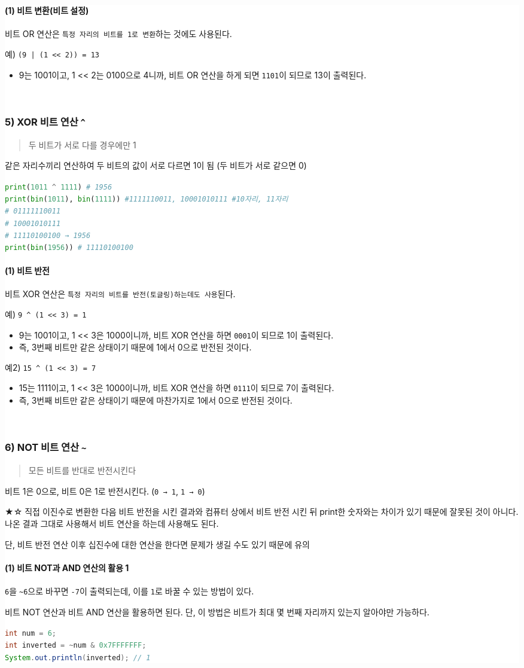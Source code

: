 #### (1) 비트 변환(비트 설정)

비트 OR 연산은 `특정 자리의 비트를 1로 변환`하는 것에도 사용된다.

 예) `(9 | (1 << 2)) = 13`

- 9는 1001이고, 1 << 2는 0100으로 4니까, 비트 OR 연산을 하게 되면 `1101`이 되므로 13이 출력된다.

<br>

### 5) XOR 비트 연산 `^`

> 두 비트가 서로 다를 경우에만 1

같은 자리수끼리 연산하여 두 비트의 값이 서로 다르면 1이 됨 (두 비트가 서로 같으면 0)

```python
print(1011 ^ 1111) # 1956
print(bin(1011), bin(1111)) #1111110011, 10001010111 #10자리, 11자리
# 01111110011
# 10001010111
# 11110100100 → 1956
print(bin(1956)) # 11110100100
```

#### (1) 비트 반전

비트 XOR 연산은 `특정 자리의 비트를 반전(토글링)하는데도 사용`된다.

예) `9 ^ (1 << 3) = 1`

- 9는 1001이고, 1 << 3은 1000이니까, 비트 XOR 연산을 하면 `0001`이 되므로 1이 출력된다.
- 즉, 3번째 비트만 같은 상태이기 때문에 1에서 0으로 반전된 것이다.

예2) `15 ^ (1 << 3) = 7`

- 15는 1111이고, 1 << 3은 1000이니까, 비트 XOR 연산을 하면 `0111`이 되므로 7이 출력된다.
- 즉, 3번째 비트만 같은 상태이기 때문에 마찬가지로 1에서 0으로 반전된 것이다.

<br>

### 6) NOT 비트 연산 `~`

> 모든 비트를 반대로 반전시킨다

비트 1은 0으로, 비트 0은 1로 반전시킨다. (`0 → 1`, `1 → 0`)

★☆ 직접 이진수로 변환한 다음 비트 반전을 시킨 결과와 컴퓨터 상에서 비트 반전 시킨 뒤 print한 숫자와는 차이가 있기 때문에 잘못된 것이 아니다. 나온 결과 그대로 사용해서 비트 연산을 하는데 사용해도 된다.

단, 비트 반전 연산 이후 십진수에 대한 연산을 한다면 문제가 생길 수도 있기 때문에 유의

#### (1) 비트 NOT과 AND 연산의 활용 1

`6`을 `~6`으로 바꾸면 `-7`이 출력되는데, 이를 `1`로 바꿀 수 있는 방법이 있다.

비트 NOT 연산과 비트 AND 연산을 활용하면 된다. 단, 이 방법은 비트가 최대 몇 번째 자리까지 있는지 알아야만 가능하다.

```java
int num = 6;
int inverted = ~num & 0x7FFFFFFF;
System.out.println(inverted); // 1
```
